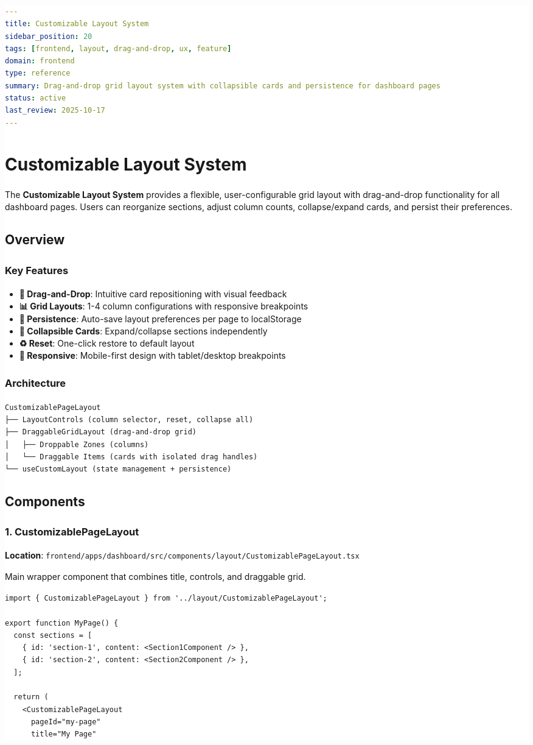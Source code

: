 ```yaml
---
title: Customizable Layout System
sidebar_position: 20
tags: [frontend, layout, drag-and-drop, ux, feature]
domain: frontend
type: reference
summary: Drag-and-drop grid layout system with collapsible cards and persistence for dashboard pages
status: active
last_review: 2025-10-17
---
```


# Customizable Layout System

The **Customizable Layout System** provides a flexible, user-configurable grid layout with drag-and-drop functionality for all dashboard pages. Users can reorganize sections, adjust column counts, collapse/expand cards, and persist their preferences.

## Overview

### Key Features

- **🎯 Drag-and-Drop**: Intuitive card repositioning with visual feedback
- **📊 Grid Layouts**: 1-4 column configurations with responsive breakpoints
- **💾 Persistence**: Auto-save layout preferences per page to localStorage
- **🔄 Collapsible Cards**: Expand/collapse sections independently
- **♻️ Reset**: One-click restore to default layout
- **📱 Responsive**: Mobile-first design with tablet/desktop breakpoints

### Architecture

```
CustomizablePageLayout
├── LayoutControls (column selector, reset, collapse all)
├── DraggableGridLayout (drag-and-drop grid)
│   ├── Droppable Zones (columns)
│   └── Draggable Items (cards with isolated drag handles)
└── useCustomLayout (state management + persistence)
```

## Components

### 1. CustomizablePageLayout

**Location**: `frontend/apps/dashboard/src/components/layout/CustomizablePageLayout.tsx`

Main wrapper component that combines title, controls, and draggable grid.

```tsx
import { CustomizablePageLayout } from '../layout/CustomizablePageLayout';

export function MyPage() {
  const sections = [
    { id: 'section-1', content: <Section1Component /> },
    { id: 'section-2', content: <Section2Component /> },
  ];

  return (
    <CustomizablePageLayout
      pageId="my-page"
      title="My Page"
```